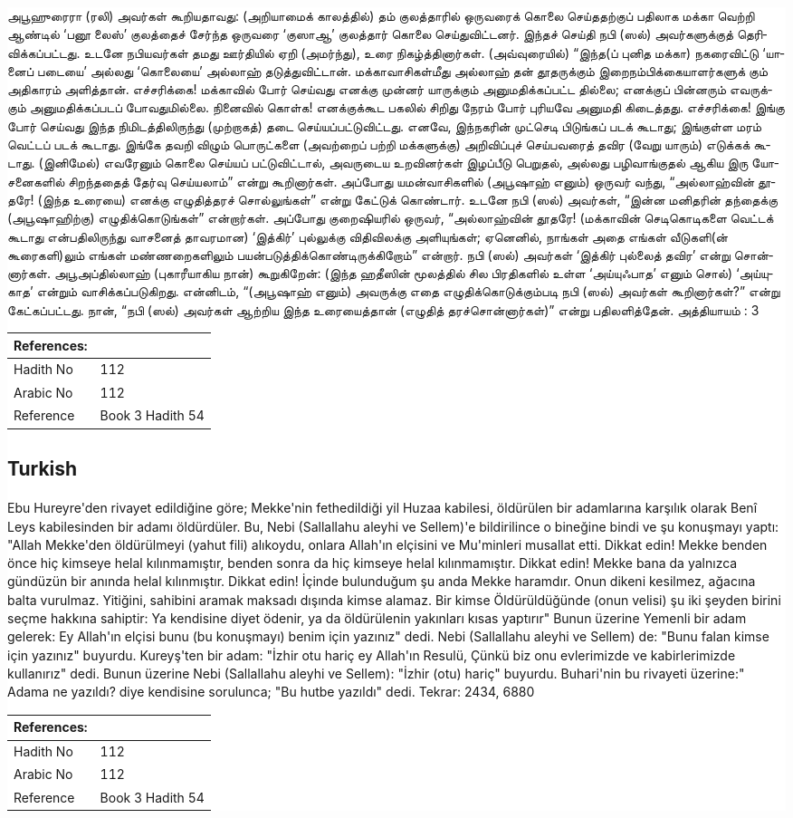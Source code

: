 
<div dir="ltr" lang="ta" style={{fontSize:'larger',backgroundColor:'#f8f9fa',padding:20}}>
அபூஹுரைரா (ரலி) அவர்கள் கூறியதாவது: (அறியாமைக் காலத்தில்) தம் குலத்தாரில் ஒருவரைக் கொலை செய்ததற்குப் பதிலாக மக்கா வெற்றி ஆண்டில் ‘பனூ லைஸ்’ குலத்தைச் சேர்ந்த ஒருவரை ‘குஸாஆ’ குலத்தார் கொலை செய்துவிட்டனர். இந்தச் செய்தி நபி (ஸல்) அவர்களுக்குத் தெரிவிக்கப்பட்டது. உடனே நபியவர்கள் தமது ஊர்தியில் ஏறி (அமர்ந்து), உரை நிகழ்த்தினார்கள். (அவ்வுரையில்) “இந்த(ப் புனித மக்கா) நகரைவிட்டு ‘யானைப் படையை’ அல்லது ‘கொலையை’ அல்லாஹ் தடுத்துவிட்டான். மக்காவாசிகள்மீது அல்லாஹ் தன் தூதருக்கும் இறைநம்பிக்கையாளர்களுக் கும் அதிகாரம் அளித்தான். எச்சரிக்கை! மக்காவில் போர் செய்வது எனக்கு முன்னர் யாருக்கும் அனுமதிக்கப்பட்ட தில்லை; எனக்குப் பின்னரும் எவருக்கும் அனுமதிக்கப்படப் போவதுமில்லை. நினைவில் கொள்க! எனக்குக்கூட பகலில் சிறிது நேரம் போர் புரியவே அனுமதி கிடைத்தது. எச்சரிக்கை! இங்கு போர் செய்வது இந்த நிமிடத்திலிருந்து (முற்றாகத்) தடை செய்யப்பட்டுவிட்டது. எனவே, இந்நகரின் முட்செடி பிடுங்கப் படக் கூடாது; இங்குள்ள மரம் வெட்டப் படக் கூடாது. இங்கே தவறி விழும் பொருட்களை (அவற்றைப் பற்றி மக்களுக்கு) அறிவிப்புச் செய்பவரைத் தவிர (வேறு யாரும்) எடுக்கக் கூடாது. (இனிமேல்) எவரேனும் கொலை செய்யப் பட்டுவிட்டால், அவருடைய உறவினர்கள் இழப்பீடு பெறுதல், அல்லது பழிவாங்குதல் ஆகிய இரு யோசனைகளில் சிறந்ததைத் தேர்வு செய்யலாம்” என்று கூறினார்கள். அப்போது யமன்வாசிகளில் (அபூஷாஹ் எனும்) ஒருவர் வந்து, “அல்லாஹ்வின் தூதரே! (இந்த உரையை) எனக்கு எழுதித்தரச் சொல்லுங்கள்” என்று கேட்டுக் கொண்டார். உடனே நபி (ஸல்) அவர்கள், “இன்ன மனிதரின் தந்தைக்கு (அபூஷாஹிற்கு) எழுதிக்கொடுங்கள்” என்றார்கள். அப்போது குறைஷியரில் ஒருவர், “அல்லாஹ்வின் தூதரே! (மக்காவின் செடிகொடிகளை வெட்டக் கூடாது என்பதிலிருந்து வாசனைத் தாவரமான) ‘இத்கிர்’ புல்லுக்கு விதிவிலக்கு அளியுங்கள்; ஏனெனில், நாங்கள் அதை எங்கள் வீடுகளி(ன் கூரைகளி)லும் எங்கள் மண்ணறைகளிலும் பயன்படுத்திக்கொண்டிருக்கிறோம்” என்றார். நபி (ஸல்) அவர்கள் ‘இத்கிர் புல்லைத் தவிர’ என்று சொன்னார்கள். அபூஅப்தில்லாஹ் (புகாரீயாகிய நான்) கூறுகிறேன்: (இந்த ஹதீஸின் மூலத்தில் சில பிரதிகளில் உள்ள ‘அய்யுஃபாத’ எனும் சொல்) ‘அய்யுகாத’ என்றும் வாசிக்கப்படுகிறது. என்னிடம், “(அபூஷாஹ் எனும்) அவருக்கு எதை எழுதிக்கொடுக்கும்படி நபி (ஸல்) அவர்கள் கூறினார்கள்?” என்று கேட்கப்பட்டது. நான், “நபி (ஸல்) அவர்கள் ஆற்றிய இந்த உரையைத்தான் (எழுதித் தரச்சொன்னார்கள்)” என்று பதிலளித்தேன். அத்தியாயம் : 3
</div>
<div style={{backgroundColor:'#f8f9fa',padding:20, marginBottom: 10}}><table> <thead> <tr> <th>References:</th> <th></th> </tr> </thead> <tbody><tr><td>Hadith No</td><td>112</td></tr><tr><td>Arabic No</td><td>112</td></tr><tr><td>Reference</td><td>Book 3 Hadith 54</td></tr></tbody></table></div>

## Turkish


<div dir="ltr" lang="tr" style={{fontSize:'larger',backgroundColor:'#f8f9fa',padding:20}}>
Ebu Hureyre'den rivayet edildiğine göre; Mekke'nin fethedildiği yil Huzaa kabilesi, öldürülen bir adamlarına karşılık olarak Benî Leys kabilesinden bir adamı öldürdüler. Bu, Nebi (Sallallahu aleyhi ve Sellem)'e bildirilince o bineğine bindi ve şu konuşmayı yaptı: "Allah Mekke'den öldürülmeyi (yahut fili) alıkoydu, onlara Allah'ın elçisini ve Mu'minleri musallat etti. Dikkat edin! Mekke benden önce hiç kimseye helal kılınmamıştır, benden sonra da hiç kimseye helal kılınmamıştır. Dikkat edin! Mekke bana da yalnızca gündüzün bir anında helal kılınmıştır. Dikkat edin! İçinde bulunduğum şu anda Mekke haramdır. Onun dikeni kesilmez, ağacına balta vurulmaz. Yitiğini, sahibini aramak maksadı dışında kimse alamaz. Bir kimse Öldürüldüğünde (onun velisi) şu iki şeyden birini seçme hakkına sahiptir: Ya kendisine diyet ödenir, ya da öldürülenin yakınları kısas yaptırır" Bunun üzerine Yemenli bir adam gelerek: Ey Allah'ın elçisi bunu (bu konuşmayı) benim için yazınız" dedi. Nebi (Sallallahu aleyhi ve Sellem) de: "Bunu falan kimse için yazınız" buyurdu. Kureyş'ten bir adam: "İzhir otu hariç ey Allah'ın Resulü, Çünkü biz onu evlerimizde ve kabirlerimizde kullanırız" dedi. Bunun üze­rine Nebi (Sallallahu aleyhi ve Sellem): "İzhir (otu) hariç" buyurdu. Buhari'nin bu rivayeti üzerine:" Adama ne yazıldı? diye kendisine sorulunca; "Bu hutbe yazıldı" dedi. Tekrar: 2434, 6880
</div>
<div style={{backgroundColor:'#f8f9fa',padding:20, marginBottom: 10}}><table> <thead> <tr> <th>References:</th> <th></th> </tr> </thead> <tbody><tr><td>Hadith No</td><td>112</td></tr><tr><td>Arabic No</td><td>112</td></tr><tr><td>Reference</td><td>Book 3 Hadith 54</td></tr></tbody></table></div>
